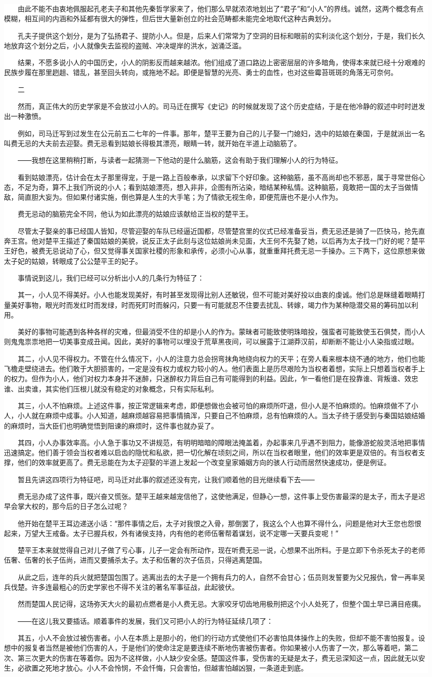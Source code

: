 　　由此不能不由衷地佩服起孔老夫子和其他先秦哲学家来了，他们那么早就浓浓地划出了“君子”和“小人”的界线。诚然，这两个概念有点模糊，相互间的内涵和外延都有很大的弹性，但后世大量新创立的社会范畴都未能完全地取代这种古典划分。

　　孔夫子提供这个划分，是为了弘扬君子、提防小人。但是，后来人们常常为了空洞的目标和眼前的实利淡化这个划分，于是，我们长久地放弃这个划分之后，小人就像失去监视的盗贼、冲决堤岸的洪水，汹涌泛滥。

　　结果，不愿多说小人的中国历史，小人的阴影反而越来越浓。他们组成了道口路边上密密层层的许多暗角，使得本来就已经十分艰难的民族步履在那里趔趄、错乱，甚至回头转向，或拖地不起。即便是智慧的光亮、勇士的血性，也对这些霉苔斑斑的角落无可奈何。

　　二

　　然而，真正伟大的历史学家是不会放过小人的。司马迁在撰写《史记》的时候就发现了这个历史症结，于是在他冷静的叙述中时时迸发出一种激愤。

　　例如，司马迁写到过发生在公元前五二七年的一件事。那年，楚平王要为自己的儿子娶一门媳妇，选中的姑娘在秦国，于是就派出一名叫费无忌的大夫前去迎娶。费无忌看到姑娘长得极其漂亮，眼睛一转，就开始在半道上动脑筋了。

　　——我想在这里稍稍打断，与读者一起猜测一下他动的是什么脑筋，这会有助于我们理解小人的行为特征。

　　看到姑娘漂亮，估计会在太子那里得宠，于是一路上百般奉承，以求留下个好印象。这种脑筋，虽不高尚却也不邪恶，属于寻常世俗心态，不足为奇，算不上我们所说的小人；看到姑娘漂亮，想入非非，企图有所沾染，暗结某种私情。这种脑筋，竟敢把一国的太子当做情敌，简直胆大妄为。但如果付诸实施，倒也算是人生的大手笔；为了情欲无视生命，即便荒唐也不是小人作为。

　　费无忌动的脑筋完全不同，他认为如此漂亮的姑娘应该献给正当权的楚平王。

　　尽管太子娶亲的事已经国人皆知，尽管迎娶的车队已经逼近国都，尽管楚宫里的仪式已经准备妥当，费无忌还是骑了一匹快马，抢先直奔王宫。他对楚平王描述了秦国姑娘的美貌，说反正太子此刻与这位姑娘尚未见面，大王何不先娶了她，以后再为太子找一门好的呢？楚平王好色，被费无忌说动了心，但又觉得事关国家社稷的形象和承传，必须小心从事，就重重拜托费无忌一手操办。三下两下，这位原想来做太子妃的姑娘，转眼成了公公楚平王的妃子。

　　事情说到这儿，我们已经可以分析出小人的几条行为特征了：

　　其一，小人见不得美好。小人也能发现美好，有时甚至发现得比别人还敏锐，但不可能对美好投以由衷的虔诚。他们总是眯缝着眼睛打量美好事物，眼光时而发红时而发绿，时而死盯时而躲闪，只要一有可能就忍不住要去扰乱、转嫁，竭力作为某种隐潜交易的筹码加以利用。

　　美好的事物可能遇到各种各样的灾难，但最消受不住的却是小人的作为。蒙昧者可能致使明珠暗投，强蛮者可能致使玉石俱焚，而小人则鬼鬼祟祟地把一切美事变成丑闻。因此，美好的事物可以埋没于荒草黑夜间，可以展露于江湖莽汉前，却断断不能让小人染指或过眼。

　　其二，小人见不得权力。不管在什么情况下，小人的注意力总会拐弯抹角地绕向权力的天平；在旁人看来根本绕不通的地方，他们也能飞檐走壁绕进去。他们敢于大胆损害的，一定是没有权力或权力较小的人。他们表面上是历尽艰险为当权者着想，实际上只想着当权者手上的权力。但作为小人，他们对权力本身并不迷醉，只迷醉权力背后自己有可能得到的利益。因此，乍一看他们是在投靠谁、背叛谁、效忠谁、出卖谁，其实他们压根儿就没有稳定的对象概念，只有实际私利。

　　其三，小人不怕麻烦。上述这件事，按正常逻辑来考虑，即便想做也会被可怕的麻烦所吓退，但小人是不怕麻烦的。怕麻烦做不了小人，小人就在麻烦中成事。小人知道，越麻烦越容易把事情搞浑，只要自己不怕麻烦，总有怕麻烦的人。当太子终于感受到与秦国姑娘结婚的麻烦时，当大臣们也明确觉悟到阻谏的麻烦时，这件事也就办妥了。

　　其四，小人办事效率高。小人急于事功又不讲规范，有明明暗暗的障眼法掩盖着，办起事来几乎遇不到阻力，能像游蛇般灵活地把事情迅速搞定。他们善于领会当权者难以启齿的隐忧和私欲，把一切化解在顷刻之间，所以在当权者眼里，他们的效率更是双倍的。有当权者支撑，他们的效率就更高了。费无忌能在为太子迎娶的半道上发起一个改变皇家婚姻方向的骇人行动而居然快速成功，便是例证。

　　暂且先讲这四项行为特征吧，司马迁对此事的叙述还没有完，让我们顺着他的目光继续看下去——

　　费无忌办成了这件事，既兴奋又慌张。楚平王越来越宠信他了，这使他满足，但静心一想，这件事上受伤害最深的是太子，而太子是迟早会掌大权的，那今后的日子怎么过呢？

　　他开始在楚平王耳边递送小话：“那件事情之后，太子对我恨之入骨，那倒罢了，我这么个人也算不得什么，问题是他对大王您也怨恨起来，万望大王戒备。太子已握兵权，外有诸侯支持，内有他的老师伍奢帮着谋划，说不定哪一天要兵变呢！”

　　楚平王本来就觉得自己对儿子做了亏心事，儿子一定会有所动作，现在听费无忌一说，心想果不出所料。于是立即下令杀死太子的老师伍奢、伍奢的长子伍尚，进而又要捕杀太子。太子和伍奢的次子伍员，只得逃离楚国。

　　从此之后，连年的兵火就把楚国包围了。逃离出去的太子是一个拥有兵力的人，自然不会甘心；伍员则发誓要为父兄报仇，曾一再率吴兵伐楚。许多连最粗心的历史学家也不得不关注的著名军事征战，此起彼伏。

　　然而楚国人民记得，这场弥天大火的最初点燃者是小人费无忌。大家咬牙切齿地用极刑把这个小人处死了，但整个国土早已满目疮痍。

　　——在这儿我又要插话。顺着事件的发展，我们又可把小人的行为特征延续几项了：

　　其五，小人不会放过被伤害者。小人在本质上是胆小的，他们的行动方式使他们不必害怕具体操作上的失败，但却不能不害怕报复。设想中的报复者当然是被他们伤害的人，于是他们的使命注定是要连续不断地伤害被伤害者。你如果被小人伤害了一次，那么等着吧，第二次、第三次更大的伤害在等着你。因为不这样做，小人缺少安全感。楚国这件事，受伤害的无疑是太子，费无忌深知这一点，因此就无以安生，必欲置之死地才放心。小人不会怜悯，不会忏悔，只会害怕，但越害怕越凶狠，一条道走到底。
